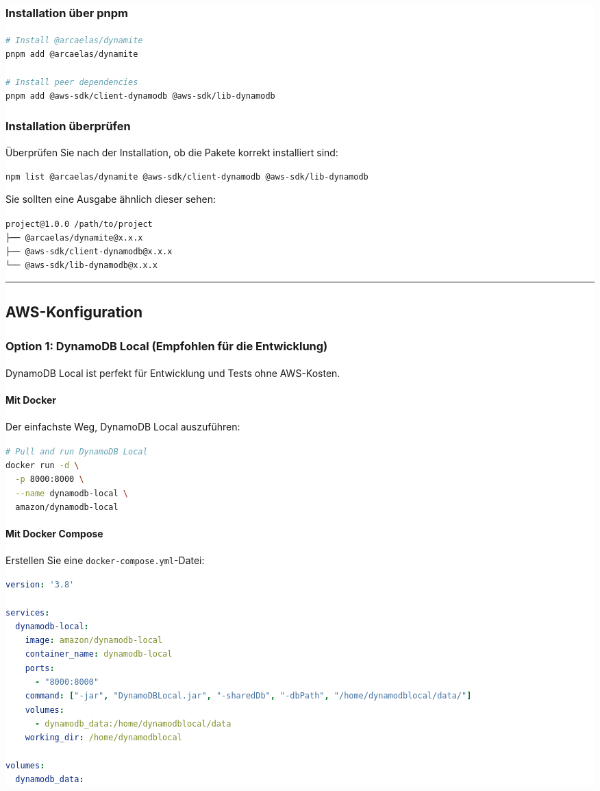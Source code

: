 ### Installation über pnpm

```bash
# Install @arcaelas/dynamite
pnpm add @arcaelas/dynamite

# Install peer dependencies
pnpm add @aws-sdk/client-dynamodb @aws-sdk/lib-dynamodb
```

### Installation überprüfen

Überprüfen Sie nach der Installation, ob die Pakete korrekt installiert sind:

```bash
npm list @arcaelas/dynamite @aws-sdk/client-dynamodb @aws-sdk/lib-dynamodb
```

Sie sollten eine Ausgabe ähnlich dieser sehen:

```
project@1.0.0 /path/to/project
├── @arcaelas/dynamite@x.x.x
├── @aws-sdk/client-dynamodb@x.x.x
└── @aws-sdk/lib-dynamodb@x.x.x
```

---

## AWS-Konfiguration

### Option 1: DynamoDB Local (Empfohlen für die Entwicklung)

DynamoDB Local ist perfekt für Entwicklung und Tests ohne AWS-Kosten.

#### Mit Docker

Der einfachste Weg, DynamoDB Local auszuführen:

```bash
# Pull and run DynamoDB Local
docker run -d \
  -p 8000:8000 \
  --name dynamodb-local \
  amazon/dynamodb-local
```

#### Mit Docker Compose

Erstellen Sie eine `docker-compose.yml`-Datei:

```yaml
version: '3.8'

services:
  dynamodb-local:
    image: amazon/dynamodb-local
    container_name: dynamodb-local
    ports:
      - "8000:8000"
    command: ["-jar", "DynamoDBLocal.jar", "-sharedDb", "-dbPath", "/home/dynamodblocal/data/"]
    volumes:
      - dynamodb_data:/home/dynamodblocal/data
    working_dir: /home/dynamodblocal

volumes:
  dynamodb_data:
```
